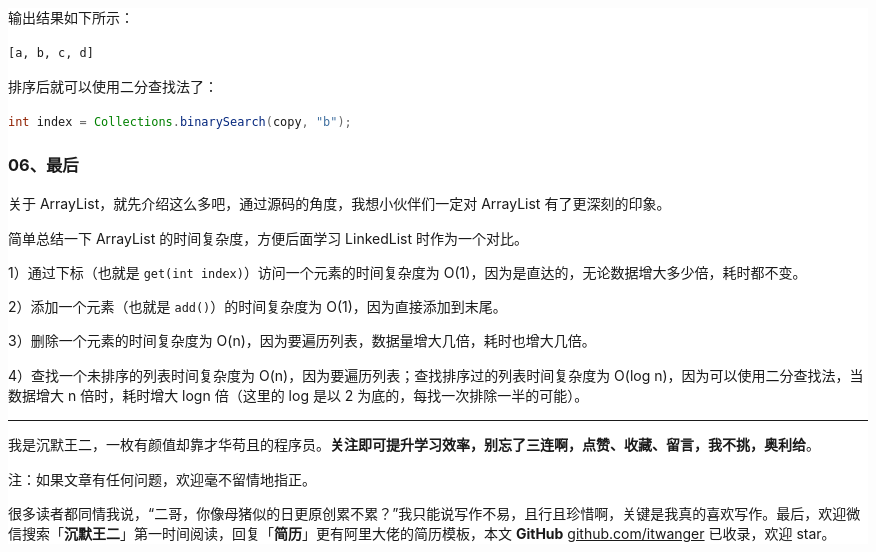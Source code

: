 输出结果如下所示：

```
[a, b, c, d]
```

排序后就可以使用二分查找法了：

```java
int index = Collections.binarySearch(copy, "b");
```

### 06、最后

关于 ArrayList，就先介绍这么多吧，通过源码的角度，我想小伙伴们一定对 ArrayList 有了更深刻的印象。

简单总结一下 ArrayList 的时间复杂度，方便后面学习 LinkedList 时作为一个对比。

1）通过下标（也就是 `get(int index)`）访问一个元素的时间复杂度为 O(1)，因为是直达的，无论数据增大多少倍，耗时都不变。

2）添加一个元素（也就是 `add()`）的时间复杂度为 O(1)，因为直接添加到末尾。

3）删除一个元素的时间复杂度为 O(n)，因为要遍历列表，数据量增大几倍，耗时也增大几倍。

4）查找一个未排序的列表时间复杂度为 O(n)，因为要遍历列表；查找排序过的列表时间复杂度为 O(log n)，因为可以使用二分查找法，当数据增大 n 倍时，耗时增大 logn 倍（这里的 log 是以 2 为底的，每找一次排除一半的可能）。

-----

我是沉默王二，一枚有颜值却靠才华苟且的程序员。**关注即可提升学习效率，别忘了三连啊，点赞、收藏、留言，我不挑，奥利给**。

注：如果文章有任何问题，欢迎毫不留情地指正。

很多读者都同情我说，“二哥，你像母猪似的日更原创累不累？”我只能说写作不易，且行且珍惜啊，关键是我真的喜欢写作。最后，欢迎微信搜索「**沉默王二**」第一时间阅读，回复「**简历**」更有阿里大佬的简历模板，本文 **GitHub** [github.com/itwanger](https://github.com/qinggee/itwanger.github.io) 已收录，欢迎 star。